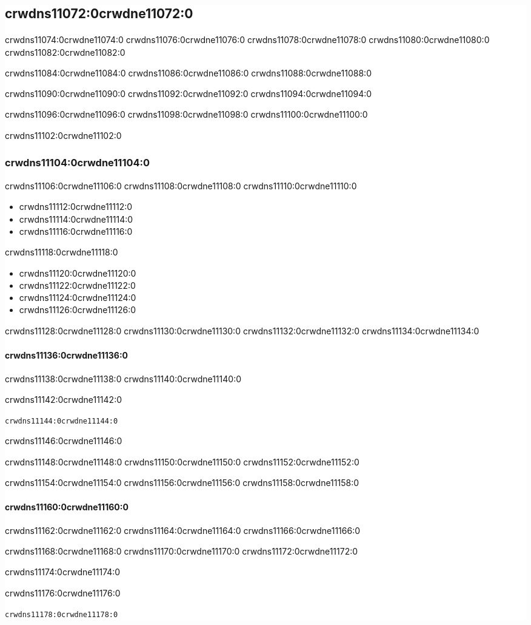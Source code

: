 ## crwdns11072:0crwdne11072:0

crwdns11074:0crwdne11074:0 crwdns11076:0crwdne11076:0 crwdns11078:0crwdne11078:0 crwdns11080:0crwdne11080:0 crwdns11082:0crwdne11082:0

crwdns11084:0crwdne11084:0 crwdns11086:0crwdne11086:0 crwdns11088:0crwdne11088:0

crwdns11090:0crwdne11090:0 crwdns11092:0crwdne11092:0 crwdns11094:0crwdne11094:0

crwdns11096:0crwdne11096:0 crwdns11098:0crwdne11098:0 crwdns11100:0crwdne11100:0

crwdns11102:0crwdne11102:0

### crwdns11104:0crwdne11104:0

crwdns11106:0crwdne11106:0 crwdns11108:0crwdne11108:0 crwdns11110:0crwdne11110:0

* crwdns11112:0crwdne11112:0
* crwdns11114:0crwdne11114:0
* crwdns11116:0crwdne11116:0

crwdns11118:0crwdne11118:0

* crwdns11120:0crwdne11120:0
* crwdns11122:0crwdne11122:0
* crwdns11124:0crwdne11124:0
* crwdns11126:0crwdne11126:0

crwdns11128:0crwdne11128:0 crwdns11130:0crwdne11130:0 crwdns11132:0crwdne11132:0 crwdns11134:0crwdne11134:0

#### crwdns11136:0crwdne11136:0

crwdns11138:0crwdne11138:0 crwdns11140:0crwdne11140:0

<span class="filename">crwdns11142:0crwdne11142:0</span>

```rust,ignore
crwdns11144:0crwdne11144:0
```


<span class="caption">crwdns11146:0crwdne11146:0</span>

crwdns11148:0crwdne11148:0 crwdns11150:0crwdne11150:0 crwdns11152:0crwdne11152:0

crwdns11154:0crwdne11154:0 crwdns11156:0crwdne11156:0 crwdns11158:0crwdne11158:0

#### crwdns11160:0crwdne11160:0

crwdns11162:0crwdne11162:0 crwdns11164:0crwdne11164:0 crwdns11166:0crwdne11166:0

crwdns11168:0crwdne11168:0 crwdns11170:0crwdne11170:0 crwdns11172:0crwdne11172:0

crwdns11174:0crwdne11174:0

<span class="filename">crwdns11176:0crwdne11176:0</span>

```rust,should_panic,noplayground
crwdns11178:0crwdne11178:0
```
